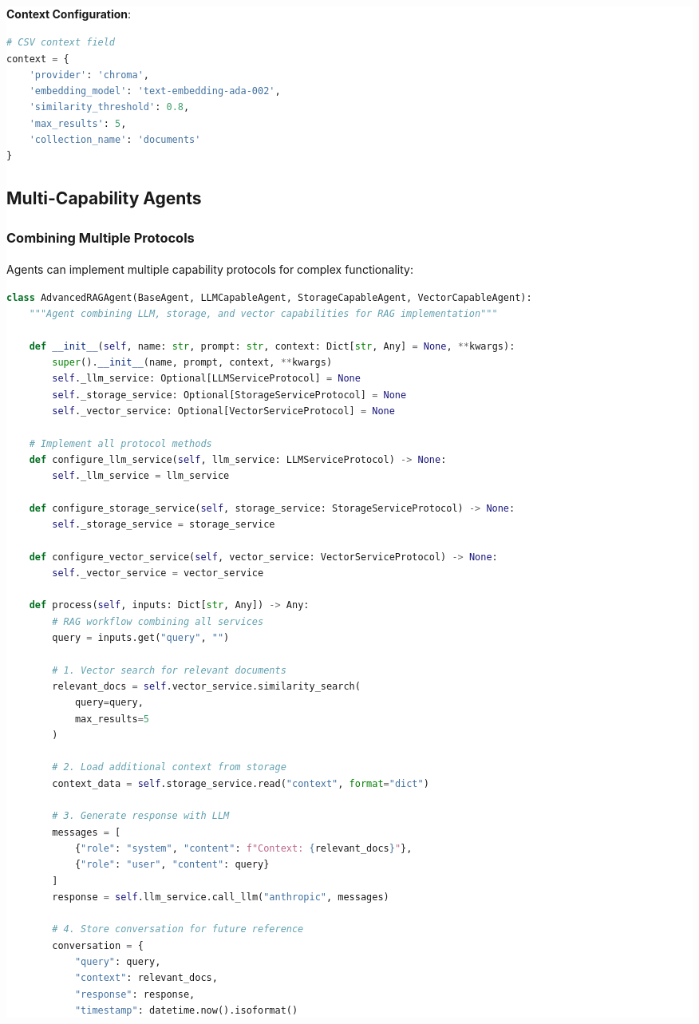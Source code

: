 **Context Configuration**:
```python
# CSV context field
context = {
    'provider': 'chroma',
    'embedding_model': 'text-embedding-ada-002',
    'similarity_threshold': 0.8,
    'max_results': 5,
    'collection_name': 'documents'
}
```

## Multi-Capability Agents

### Combining Multiple Protocols

Agents can implement multiple capability protocols for complex functionality:

```python
class AdvancedRAGAgent(BaseAgent, LLMCapableAgent, StorageCapableAgent, VectorCapableAgent):
    """Agent combining LLM, storage, and vector capabilities for RAG implementation"""
    
    def __init__(self, name: str, prompt: str, context: Dict[str, Any] = None, **kwargs):
        super().__init__(name, prompt, context, **kwargs)
        self._llm_service: Optional[LLMServiceProtocol] = None
        self._storage_service: Optional[StorageServiceProtocol] = None
        self._vector_service: Optional[VectorServiceProtocol] = None
    
    # Implement all protocol methods
    def configure_llm_service(self, llm_service: LLMServiceProtocol) -> None:
        self._llm_service = llm_service
        
    def configure_storage_service(self, storage_service: StorageServiceProtocol) -> None:
        self._storage_service = storage_service
        
    def configure_vector_service(self, vector_service: VectorServiceProtocol) -> None:
        self._vector_service = vector_service
    
    def process(self, inputs: Dict[str, Any]) -> Any:
        # RAG workflow combining all services
        query = inputs.get("query", "")
        
        # 1. Vector search for relevant documents
        relevant_docs = self.vector_service.similarity_search(
            query=query,
            max_results=5
        )
        
        # 2. Load additional context from storage
        context_data = self.storage_service.read("context", format="dict")
        
        # 3. Generate response with LLM
        messages = [
            {"role": "system", "content": f"Context: {relevant_docs}"},
            {"role": "user", "content": query}
        ]
        response = self.llm_service.call_llm("anthropic", messages)
        
        # 4. Store conversation for future reference
        conversation = {
            "query": query,
            "context": relevant_docs,
            "response": response,
            "timestamp": datetime.now().isoformat()
```